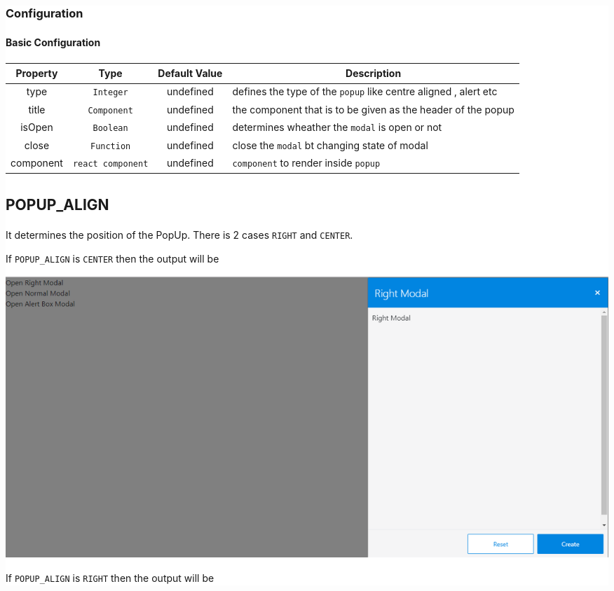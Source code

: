 ### Configuration

#### Basic Configuration

| Property        | Type    | Default Value |Description
|:---------------:|:-------:|:-------------:|-------------|
|type             |`Integer` |undefined		|defines the type of the `popup` like centre aligned , alert etc
|title			  |`Component`	|undefined		|the component that is to be given as the header of the popup
|isOpen 	      |`Boolean`|undefined    	|determines wheather the `modal` is open or not
|close			  |`Function`|undefined 	|close the `modal` bt changing state of modal
|component		  |`react component`|undefined|`component` to render inside `popup` 



## POPUP_ALIGN
It determines the position of the PopUp.
There is 2 cases `RIGHT` and `CENTER`.

If `POPUP_ALIGN` is `CENTER` then the output will be 

<img src="screenShots/2.PNG" alt="Output" />

If `POPUP_ALIGN` is `RIGHT` then the output will be 
